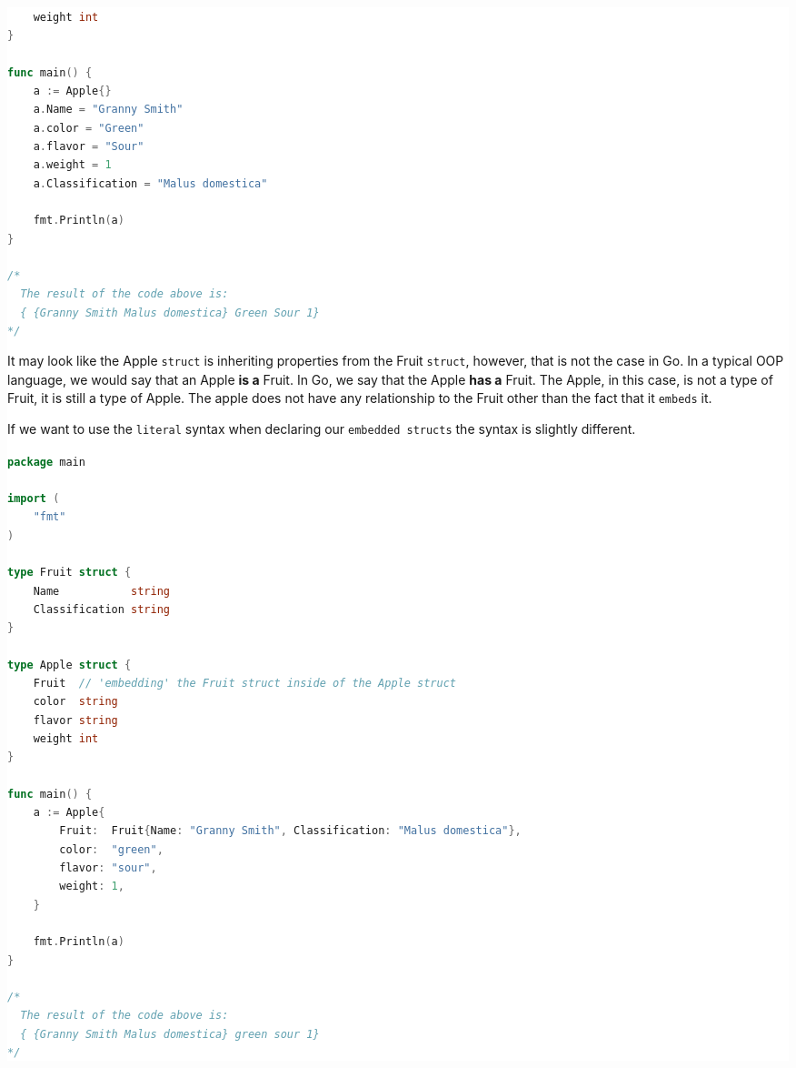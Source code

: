 ```go
	weight int
}

func main() {
	a := Apple{}
	a.Name = "Granny Smith"
	a.color = "Green"
	a.flavor = "Sour"
	a.weight = 1
	a.Classification = "Malus domestica"

	fmt.Println(a)
}

/*
  The result of the code above is:
  { {Granny Smith Malus domestica} Green Sour 1}
*/
```

It may look like the Apple `struct` is inheriting properties from the Fruit `struct`, however, that is not the case in Go. In a typical OOP language, we would say that an Apple **is a** Fruit. In Go, we say that the Apple **has a** Fruit. The Apple, in this case, is not a type of Fruit, it is still a type of Apple. The apple does not have any relationship to the Fruit other than the fact that it `embeds` it.

If we want to use the `literal` syntax when declaring our `embedded structs` the syntax is slightly different.

```go
package main

import (
	"fmt"
)

type Fruit struct {
	Name           string
	Classification string
}

type Apple struct {
	Fruit  // 'embedding' the Fruit struct inside of the Apple struct
	color  string
	flavor string
	weight int
}

func main() {
	a := Apple{
		Fruit:  Fruit{Name: "Granny Smith", Classification: "Malus domestica"},
		color:  "green",
		flavor: "sour",
		weight: 1,
	}

	fmt.Println(a)
}

/*
  The result of the code above is:
  { {Granny Smith Malus domestica} green sour 1}
*/
```
